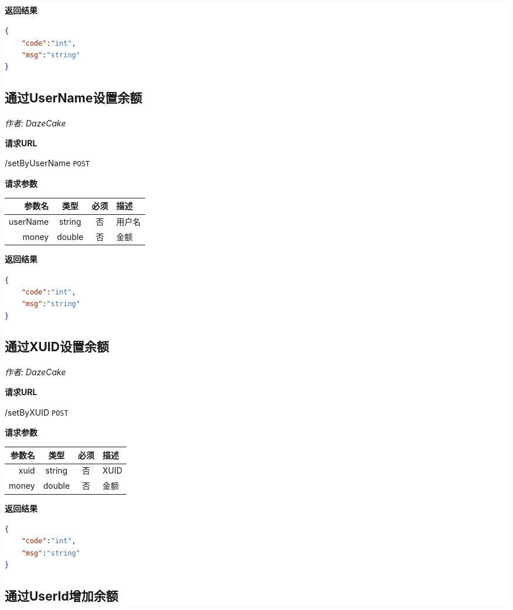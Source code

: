 **返回结果**

```json
{
	"code":"int",
	"msg":"string"
}
```
## 通过UserName设置余额

*作者: DazeCake*

**请求URL**

/setByUserName `POST` 

**请求参数**

参数名|类型|必须|描述
--:|:--:|:--:|:--
userName|string|否|用户名
money|double|否|金额

**返回结果**

```json
{
	"code":"int",
	"msg":"string"
}
```
## 通过XUID设置余额

*作者: DazeCake*

**请求URL**

/setByXUID `POST` 

**请求参数**

参数名|类型|必须|描述
--:|:--:|:--:|:--
xuid|string|否|XUID
money|double|否|金额

**返回结果**

```json
{
	"code":"int",
	"msg":"string"
}
```
## 通过UserId增加余额
